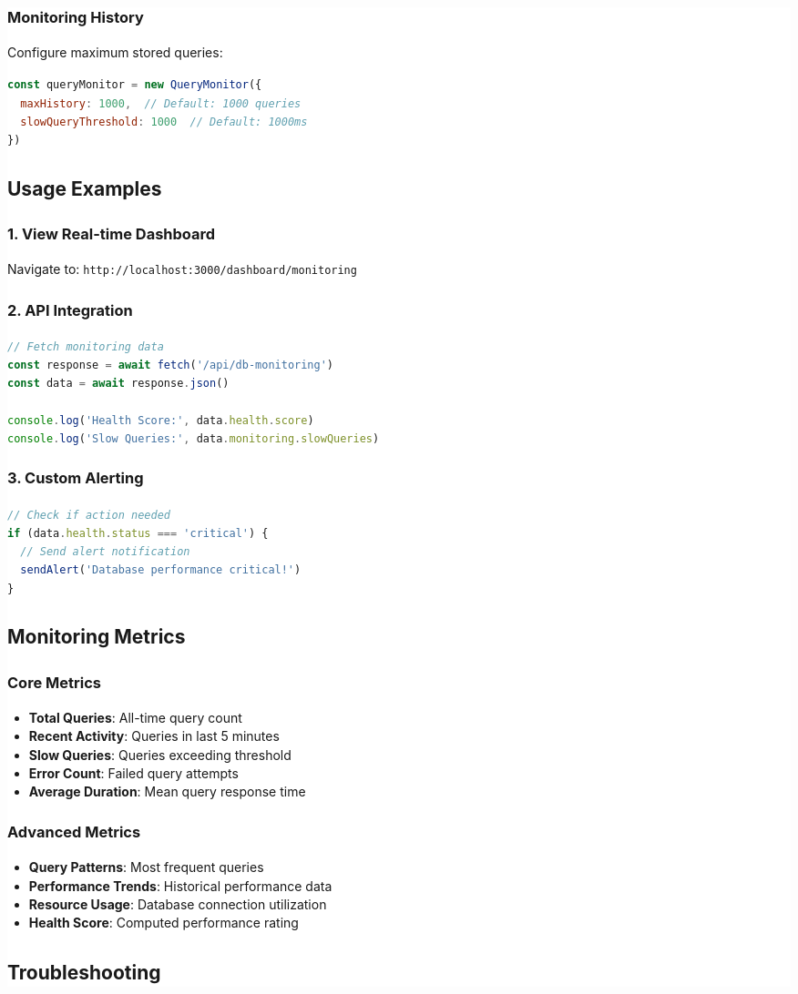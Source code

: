 ### Monitoring History
Configure maximum stored queries:
```javascript
const queryMonitor = new QueryMonitor({
  maxHistory: 1000,  // Default: 1000 queries
  slowQueryThreshold: 1000  // Default: 1000ms
})
```

## Usage Examples

### 1. View Real-time Dashboard
Navigate to: `http://localhost:3000/dashboard/monitoring`

### 2. API Integration
```javascript
// Fetch monitoring data
const response = await fetch('/api/db-monitoring')
const data = await response.json()

console.log('Health Score:', data.health.score)
console.log('Slow Queries:', data.monitoring.slowQueries)
```

### 3. Custom Alerting
```javascript
// Check if action needed
if (data.health.status === 'critical') {
  // Send alert notification
  sendAlert('Database performance critical!')
}
```

## Monitoring Metrics

### Core Metrics
- **Total Queries**: All-time query count
- **Recent Activity**: Queries in last 5 minutes
- **Slow Queries**: Queries exceeding threshold
- **Error Count**: Failed query attempts
- **Average Duration**: Mean query response time

### Advanced Metrics
- **Query Patterns**: Most frequent queries
- **Performance Trends**: Historical performance data
- **Resource Usage**: Database connection utilization
- **Health Score**: Computed performance rating

## Troubleshooting
